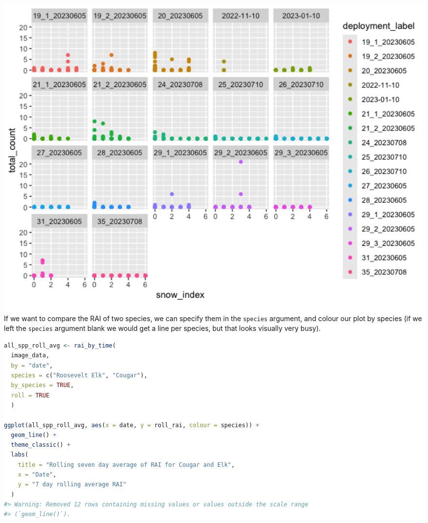 <img src="man/figures/README-unnamed-chunk-31-1.png" width="100%" />

If we want to compare the RAI of two species, we can specify them in the
`species` argument, and colour our plot by species (if we left the
`species` argument blank we would get a line per species, but that looks
visually very busy).

``` r
all_spp_roll_avg <- rai_by_time(
  image_data, 
  by = "date",
  species = c("Roosevelt Elk", "Cougar"),
  by_species = TRUE,
  roll = TRUE
  )

ggplot(all_spp_roll_avg, aes(x = date, y = roll_rai, colour = species)) + 
  geom_line() + 
  theme_classic() + 
  labs(
    title = "Rolling seven day average of RAI for Cougar and Elk", 
    x = "Date", 
    y = "7 day rolling average RAI"
  )
#> Warning: Removed 12 rows containing missing values or values outside the scale range
#> (`geom_line()`).
```

